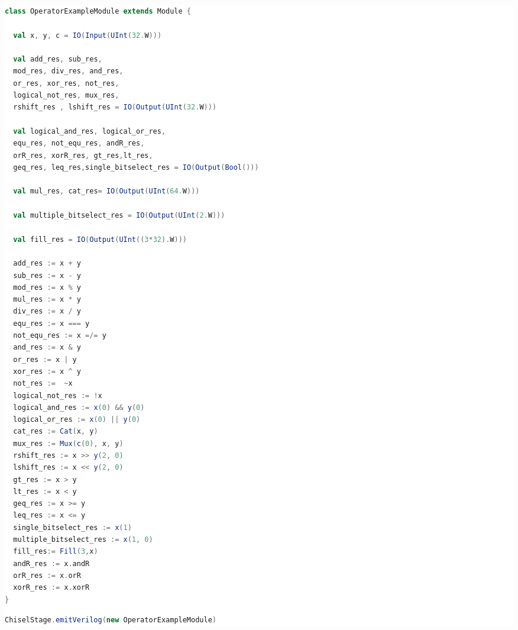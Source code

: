 ```scala mdoc:silent
class OperatorExampleModule extends Module {

  val x, y, c = IO(Input(UInt(32.W)))

  val add_res, sub_res, 
  mod_res, div_res, and_res, 
  or_res, xor_res, not_res,
  logical_not_res, mux_res,  
  rshift_res , lshift_res = IO(Output(UInt(32.W)))
  
  val logical_and_res, logical_or_res, 
  equ_res, not_equ_res, andR_res, 
  orR_res, xorR_res, gt_res,lt_res, 
  geq_res, leq_res,single_bitselect_res = IO(Output(Bool()))
  
  val mul_res, cat_res= IO(Output(UInt(64.W)))
  
  val multiple_bitselect_res = IO(Output(UInt(2.W)))
  
  val fill_res = IO(Output(UInt((3*32).W)))

  add_res := x + y
  sub_res := x - y 
  mod_res := x % y
  mul_res := x * y
  div_res := x / y
  equ_res := x === y
  not_equ_res := x =/= y 
  and_res := x & y
  or_res := x | y
  xor_res := x ^ y
  not_res :=  ~x
  logical_not_res := !x
  logical_and_res := x(0) && y(0)
  logical_or_res := x(0) || y(0)
  cat_res := Cat(x, y)
  mux_res := Mux(c(0), x, y)
  rshift_res := x >> y(2, 0)
  lshift_res := x << y(2, 0)
  gt_res := x > y
  lt_res := x < y
  geq_res := x >= y
  leq_res := x <= y
  single_bitselect_res := x(1) 
  multiple_bitselect_res := x(1, 0) 
  fill_res:= Fill(3,x)
  andR_res := x.andR
  orR_res := x.orR
  xorR_res := x.xorR
} 
```

```scala mdoc:invisible
ChiselStage.emitVerilog(new OperatorExampleModule)
```
</td>
         </tr>
    </table>
</body>
</html>
